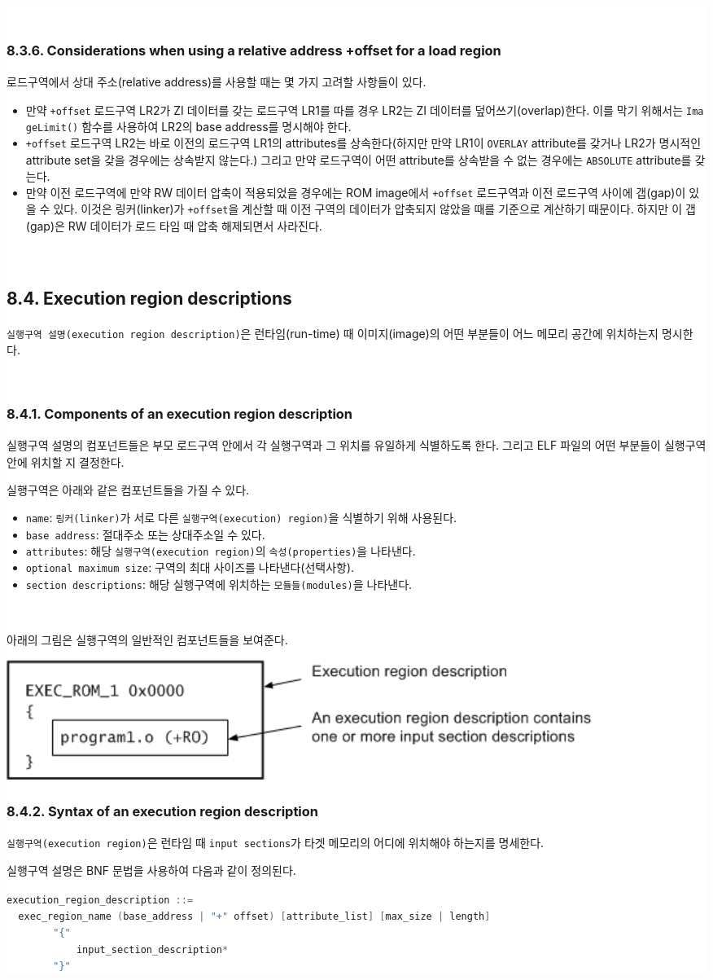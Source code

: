 <br/>

### 8.3.6. Considerations when using a relative address +offset for a load region

로드구역에서 상대 주소(relative address)를 사용할 때는 몇 가지 고려할 사항들이 있다. 

- 만약 `+offset` 로드구역 LR2가 ZI 데이터를 갖는 로드구역 LR1를 따를 경우 LR2는 ZI 데이터를 덮어쓰기(overlap)한다. 이를 막기 위해서는 `ImageLimit()` 함수를 사용하여 LR2의 base address를 명시해야 한다.
- `+offset` 로드구역 LR2는 바로 이전의 로드구역 LR1의 attributes를 상속한다(하지만 만약 LR1이 `OVERLAY` attribute를 갖거나 LR2가 명시적인 attribute set을 갖을 경우에는 상속받지 않는다.) 그리고 만약 로드구역이 어떤 attribute를 상속받을 수 없는 경우에는 `ABSOLUTE` attribute를 갖는다.
- 만약 이전 로드구역에 만약 RW 데이터 압축이 적용되었을 경우에는 ROM image에서 `+offset` 로드구역과 이전 로드구역 사이에 갭(gap)이 있을 수 있다. 이것은 링커(linker)가 `+offset`을 계산할 때 이전 구역의 데이터가 압축되지 않았을 때를 기준으로 계산하기 때문이다. 하지만 이 갭(gap)은 RW 데이터가 로드 타임 때 압축 해제되면서 사라진다.

<br/>

## 8.4. Execution region descriptions

`실행구역 설명(execution region description)`은 런타임(run-time) 때 이미지(image)의 어떤 부분들이 어느 메모리 공간에 위치하는지 명시한다.

<br/>

### 8.4.1. Components of an execution region description

실행구역 설명의 컴포넌트들은 부모 로드구역 안에서 각 실행구역과 그 위치를 유일하게 식별하도록 한다. 그리고 ELF 파일의 어떤 부분들이 실행구역 안에 위치할 지 결정한다.

실행구역은 아래와 같은 컴포넌트들을 가질 수 있다.

- `name`: `링커(linker)`가 서로 다른 `실행구역(execution) region)`을 식별하기 위해 사용된다.
- `base address`: 절대주소 또는 상대주소일 수 있다.
- `attributes`: 해당 `실행구역(execution region)`의 `속성(properties)`을 나타낸다.
- `optional maximum size`: 구역의 최대 사이즈를 나타낸다(선택사항).
- `section descriptions`: 해당 실행구역에 위치하는 `모듈들(modules)`을 나타낸다.

<br/>

아래의 그림은 실행구역의 일반적인 컴포넌트들을 보여준다.

<img src="../images/embedded-arm-keil-8.4.1.1.png?raw=true" alt="drawing" width="720"/>

<br/>

### 8.4.2. Syntax of an execution region description

`실행구역(execution region)`은 런타임 때 `input sections`가 타겟 메모리의 어디에 위치해야 하는지를 명세한다.

실행구역 설명은 BNF 문법을 사용하여 다음과 같이 정의된다.

```c
execution_region_description ::= 
  exec_region_name (base_address | "+" offset) [attribute_list] [max_size | length]
        "{" 
            input_section_description* 
        "}"
```
